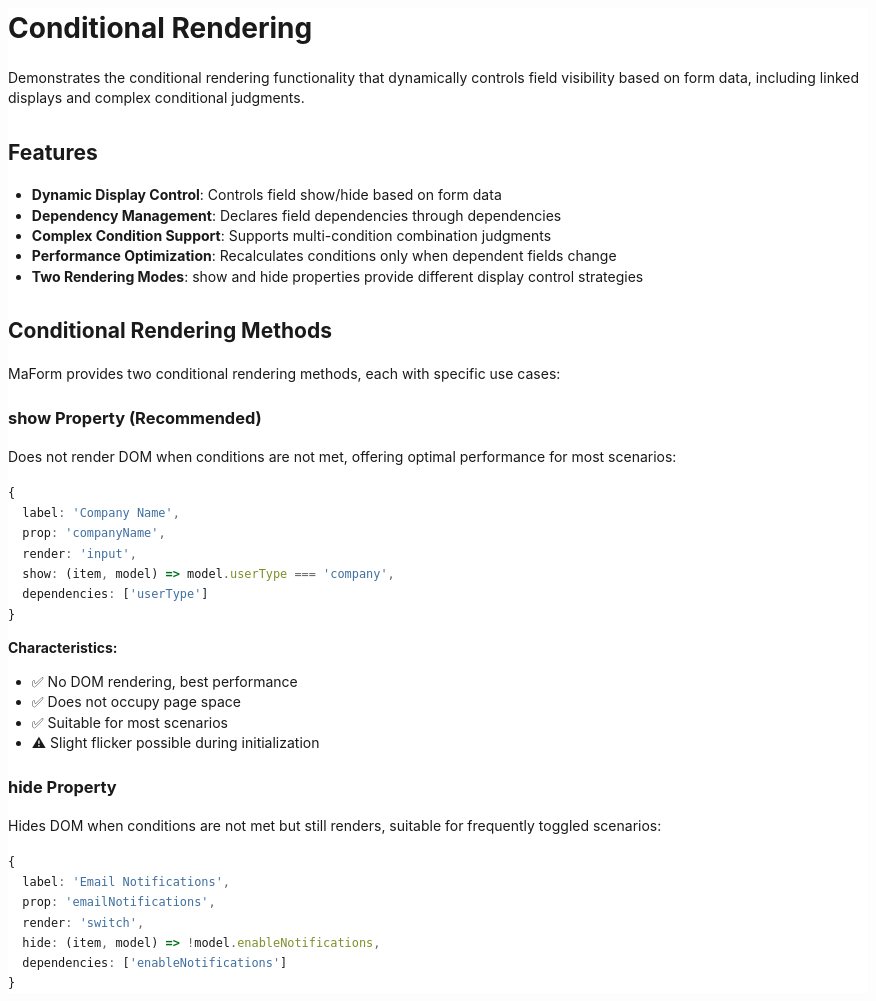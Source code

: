 # Conditional Rendering

Demonstrates the conditional rendering functionality that dynamically controls field visibility based on form data, including linked displays and complex conditional judgments.

<DemoPreview dir="demos/ma-form/conditional-rendering" />

## Features

- **Dynamic Display Control**: Controls field show/hide based on form data
- **Dependency Management**: Declares field dependencies through dependencies
- **Complex Condition Support**: Supports multi-condition combination judgments
- **Performance Optimization**: Recalculates conditions only when dependent fields change
- **Two Rendering Modes**: show and hide properties provide different display control strategies

## Conditional Rendering Methods

MaForm provides two conditional rendering methods, each with specific use cases:

### show Property (Recommended)

Does not render DOM when conditions are not met, offering optimal performance for most scenarios:

```typescript
{
  label: 'Company Name',
  prop: 'companyName',
  render: 'input',
  show: (item, model) => model.userType === 'company',
  dependencies: ['userType']
}
```

**Characteristics:**
- ✅ No DOM rendering, best performance
- ✅ Does not occupy page space
- ✅ Suitable for most scenarios
- ⚠️ Slight flicker possible during initialization

### hide Property

Hides DOM when conditions are not met but still renders, suitable for frequently toggled scenarios:

```typescript
{
  label: 'Email Notifications',
  prop: 'emailNotifications', 
  render: 'switch',
  hide: (item, model) => !model.enableNotifications,
  dependencies: ['enableNotifications']
}
```

